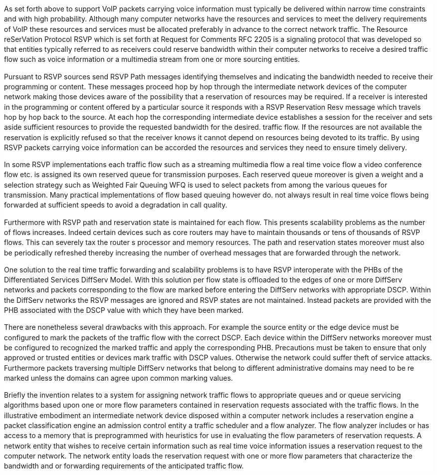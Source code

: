 As set forth above to support VoIP packets carrying voice information must typically be delivered within narrow time constraints and with high probability. Although many computer networks have the resources and services to meet the delivery requirements of VoIP these resources and services must be allocated preferably in advance to the correct network traffic. The Resource reSerVation Protocol RSVP which is set forth at Request for Comments RFC 2205 is a signaling protocol that was developed so that entities typically referred to as receivers could reserve bandwidth within their computer networks to receive a desired traffic flow such as voice information or a multimedia stream from one or more sourcing entities.

Pursuant to RSVP sources send RSVP Path messages identifying themselves and indicating the bandwidth needed to receive their programming or content. These messages proceed hop by hop through the intermediate network devices of the computer network making those devices aware of the possibility that a reservation of resources may be required. If a receiver is interested in the programming or content offered by a particular source it responds with a RSVP Reservation Resv message which travels hop by hop back to the source. At each hop the corresponding intermediate device establishes a session for the receiver and sets aside sufficient resources to provide the requested bandwidth for the desired. traffic flow. If the resources are not available the reservation is explicitly refused so that the receiver knows it cannot depend on resources being devoted to its traffic. By using RSVP packets carrying voice information can be accorded the resources and services they need to ensure timely delivery.

In some RSVP implementations each traffic flow such as a streaming multimedia flow a real time voice flow a video conference flow etc. is assigned its own reserved queue for transmission purposes. Each reserved queue moreover is given a weight and a selection strategy such as Weighted Fair Queuing WFQ is used to select packets from among the various queues for transmission. Many practical implementations of flow based queuing however do. not always result in real time voice flows being forwarded at sufficient speeds to avoid a degradation in call quality.

Furthermore with RSVP path and reservation state is maintained for each flow. This presents scalability problems as the number of flows increases. Indeed certain devices such as core routers may have to maintain thousands or tens of thousands of RSVP flows. This can severely tax the router s processor and memory resources. The path and reservation states moreover must also be periodically refreshed thereby increasing the number of overhead messages that are forwarded through the network.

One solution to the real time traffic forwarding and scalability problems is to have RSVP interoperate with the PHBs of the Differentiated Services DiffServ Model. With this solution per flow state is offloaded to the edges of one or more DiffServ networks and packets corresponding to the flow are marked before entering the DiffServ networks with appropriate DSCP. Within the DiffServ networks the RSVP messages are ignored and RSVP states are not maintained. Instead packets are provided with the PHB associated with the DSCP value with which they have been marked.

There are nonetheless several drawbacks with this approach. For example the source entity or the edge device must be configured to mark the packets of the traffic flow with the correct DSCP. Each device within the DiffServ networks moreover must be configured to recognized the marked traffic and apply the corresponding PHB. Precautions must be taken to ensure that only approved or trusted entities or devices mark traffic with DSCP values. Otherwise the network could suffer theft of service attacks. Furthermore packets traversing multiple DiffServ networks that belong to different administrative domains may need to be re marked unless the domains can agree upon common marking values.

Briefly the invention relates to a system for assigning network traffic flows to appropriate queues and or queue servicing algorithms based upon one or more flow parameters contained in reservation requests associated with the traffic flows. In the illustrative embodiment an intermediate network device disposed within a computer network includes a reservation engine a packet classification engine an admission control entity a traffic scheduler and a flow analyzer. The flow analyzer includes or has access to a memory that is preprogrammed with heuristics for use in evaluating the flow parameters of reservation requests. A network entity that wishes to receive certain information such as real time voice information issues a reservation request to the computer network. The network entity loads the reservation request with one or more flow parameters that characterize the bandwidth and or forwarding requirements of the anticipated traffic flow.
